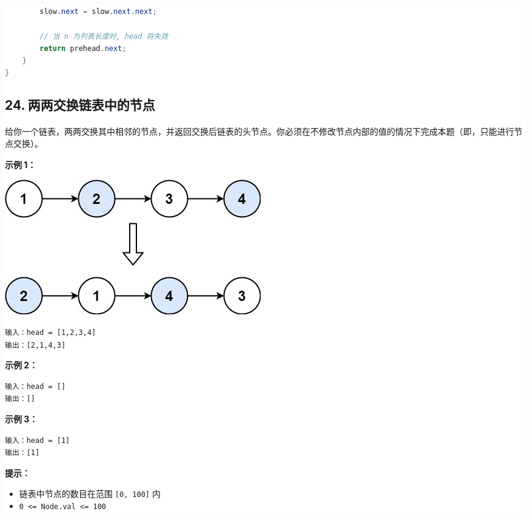 ```java
        slow.next = slow.next.next;

        // 当 n 为列表长度时, head 将失效
        return prehead.next;
    }
}
```



## 24. 两两交换链表中的节点

给你一个链表，两两交换其中相邻的节点，并返回交换后链表的头节点。你必须在不修改节点内部的值的情况下完成本题（即，只能进行节点交换）。

 

**示例 1：**

![img](assets/swap_ex1.jpg)

```
输入：head = [1,2,3,4]
输出：[2,1,4,3]
```

**示例 2：**

```
输入：head = []
输出：[]
```

**示例 3：**

```
输入：head = [1]
输出：[1]
```

 

**提示：**

- 链表中节点的数目在范围 `[0, 100]` 内
- `0 <= Node.val <= 100`

